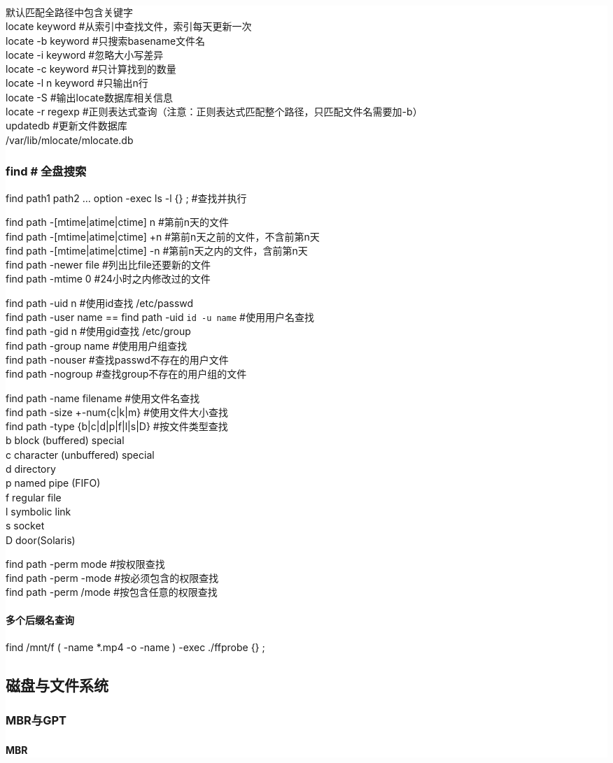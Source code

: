 默认匹配全路径中包含关键字  
locate keyword #从索引中查找文件，索引每天更新一次  
locate -b keyword #只搜索basename文件名  
locate -i keyword #忽略大小写差异  
locate -c keyword #只计算找到的数量  
locate -l n keyword #只输出n行  
locate -S #输出locate数据库相关信息  
locate -r regexp #正则表达式查询（注意：正则表达式匹配整个路径，只匹配文件名需要加-b）  
updatedb #更新文件数据库  
/var/lib/mlocate/mlocate.db  

### find # 全盘搜索

find path1 path2 ... option -exec ls -l {} \; #查找并执行  

find path -[mtime|atime|ctime] n #第前n天的文件  
find path -[mtime|atime|ctime] +n #第前n天之前的文件，不含前第n天  
find path -[mtime|atime|ctime] -n #第前n天之内的文件，含前第n天  
find path -newer file #列出比file还要新的文件  
find path -mtime 0 #24小时之内修改过的文件  

find path -uid n #使用id查找 /etc/passwd  
find path -user name == find path -uid `id -u name` #使用用户名查找  
find path -gid n #使用gid查找 /etc/group  
find path -group name #使用用户组查找  
find path -nouser #查找passwd不存在的用户文件  
find path -nogroup #查找group不存在的用户组的文件  

find path -name filename #使用文件名查找  
find path -size +-num{c|k|m} #使用文件大小查找  
find path -type {b|c|d|p|f|l|s|D} #按文件类型查找  
b block (buffered) special  
c character (unbuffered) special  
d directory  
p named pipe (FIFO)  
f regular file  
l symbolic link  
s socket  
D door(Solaris)  

find path -perm mode #按权限查找  
find path -perm -mode #按必须包含的权限查找  
find path -perm /mode #按包含任意的权限查找  

#### 多个后缀名查询

find /mnt/f \( -name *.mp4 -o -name \) -exec ./ffprobe {} \;

磁盘与文件系统
----------

### MBR与GPT

#### MBR
